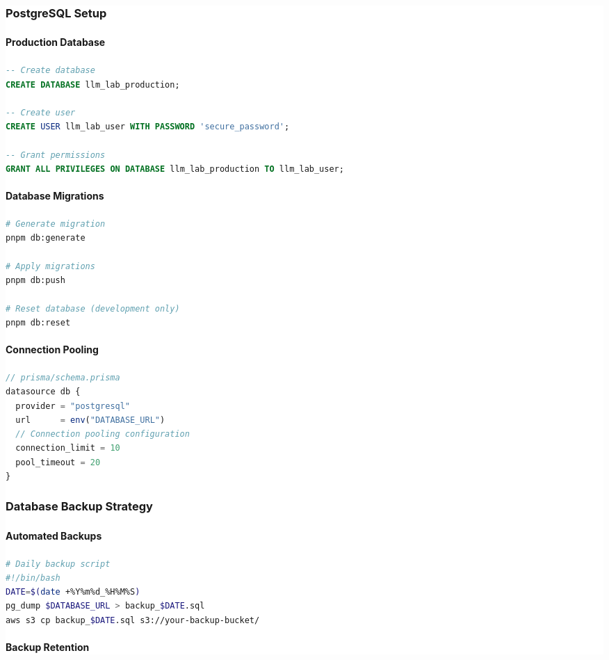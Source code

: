 ### PostgreSQL Setup

#### Production Database

```sql
-- Create database
CREATE DATABASE llm_lab_production;

-- Create user
CREATE USER llm_lab_user WITH PASSWORD 'secure_password';

-- Grant permissions
GRANT ALL PRIVILEGES ON DATABASE llm_lab_production TO llm_lab_user;
```

#### Database Migrations

```bash
# Generate migration
pnpm db:generate

# Apply migrations
pnpm db:push

# Reset database (development only)
pnpm db:reset
```

#### Connection Pooling

```typescript
// prisma/schema.prisma
datasource db {
  provider = "postgresql"
  url      = env("DATABASE_URL")
  // Connection pooling configuration
  connection_limit = 10
  pool_timeout = 20
}
```

### Database Backup Strategy

#### Automated Backups

```bash
# Daily backup script
#!/bin/bash
DATE=$(date +%Y%m%d_%H%M%S)
pg_dump $DATABASE_URL > backup_$DATE.sql
aws s3 cp backup_$DATE.sql s3://your-backup-bucket/
```

#### Backup Retention

